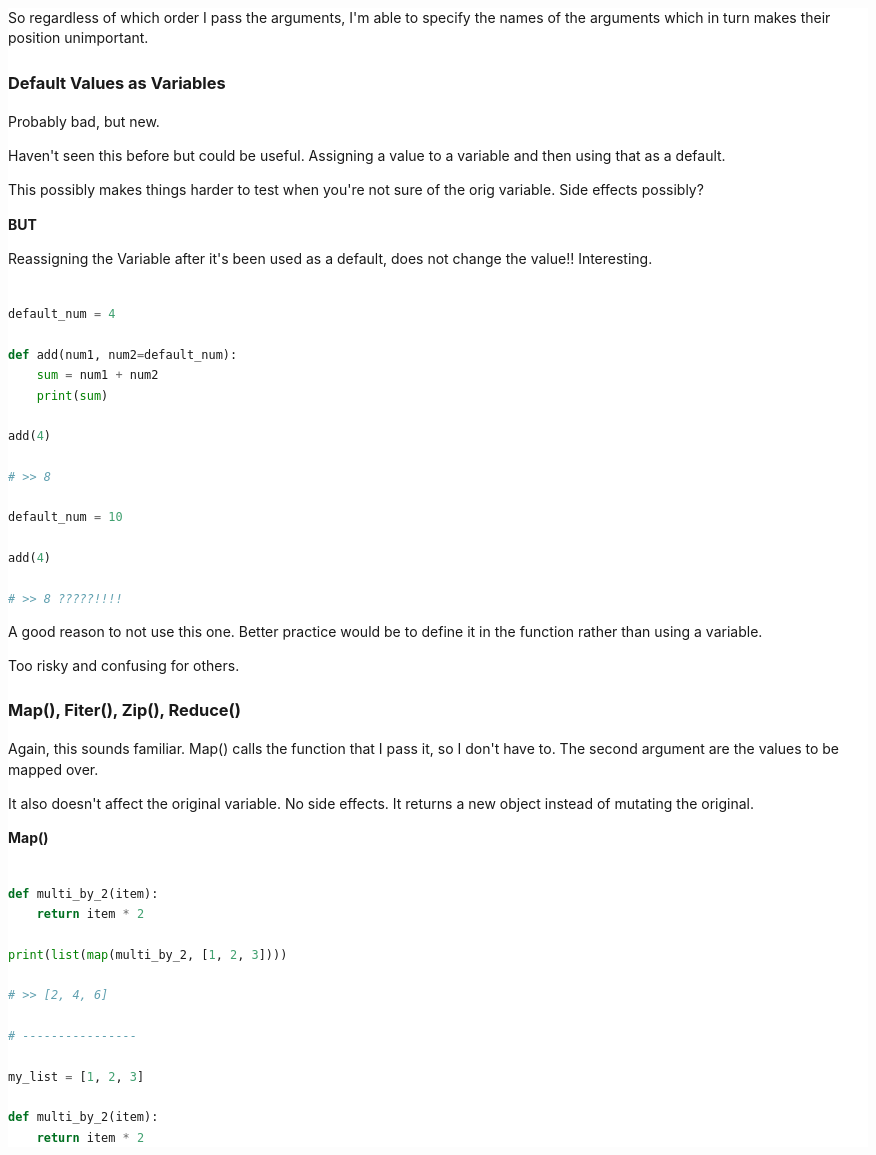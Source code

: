 So regardless of which order I pass the arguments, I'm able to specify the names of the arguments which in turn makes their position unimportant.

### Default Values as Variables

Probably bad, but new.

Haven't seen this before but could be useful. Assigning a value to a variable and then using that as a default.

This possibly makes things harder to test when you're not sure of the orig variable. Side effects possibly?

**BUT**

Reassigning the Variable after it's been used as a default, does not change the value!! Interesting.

```py

default_num = 4

def add(num1, num2=default_num):
    sum = num1 + num2
    print(sum)

add(4)

# >> 8

default_num = 10

add(4)

# >> 8 ?????!!!!

```

A good reason to not use this one. Better practice would be to define it in the function rather than using a variable.

Too risky and confusing for others.


### Map(), Fiter(), Zip(), Reduce()

Again, this sounds familiar. Map() calls the function that I pass it, so I don't have to. The second argument are the values to be mapped over.

It also doesn't affect the original variable. No side effects. It returns a new object instead of mutating the original.

**Map()**

```py

def multi_by_2(item):
    return item * 2

print(list(map(multi_by_2, [1, 2, 3])))

# >> [2, 4, 6]

# ----------------

my_list = [1, 2, 3]

def multi_by_2(item):
    return item * 2
```
